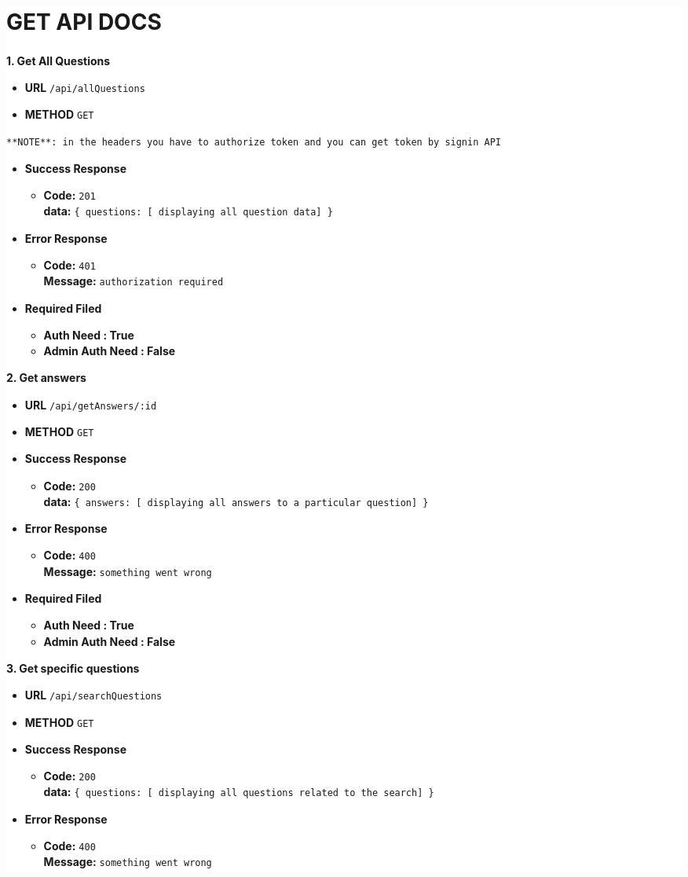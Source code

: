 # GET API DOCS
**1. Get All Questions**
* **URL**
    `/api/allQuestions`

* **METHOD**
    `GET`

`**NOTE**: in the headers you have to authorize token and you can get token by signin API `


* **Success Response**<br />
    * **Code:** `201` <br />
      **data:** `{ questions: [ displaying all question data] }`

* **Error Response**
    * **Code:** `401` <br />
      **Message:** `authorization required` <br />

* **Required Filed**
    * **Auth Need : True**
    * **Admin Auth Need : False**


**2. Get answers**
* **URL**
    `/api/getAnswers/:id`

* **METHOD**
    `GET`

* **Success Response**<br />
    * **Code:** `200` <br />
      **data:** `{ answers: [ displaying all answers to a particular question] }`

* **Error Response**
    * **Code:** `400` <br />
      **Message:** `something went wrong` <br />

* **Required Filed**
    * **Auth Need : True**
    * **Admin Auth Need : False**

**3. Get specific questions**
* **URL**
    `/api/searchQuestions`

* **METHOD**
    `GET`

* **Success Response**<br />
    * **Code:** `200` <br />
      **data:** `{ questions: [ displaying all questions related to the search] }`

* **Error Response**
    * **Code:** `400` <br />
      **Message:** `something went wrong` <br />
